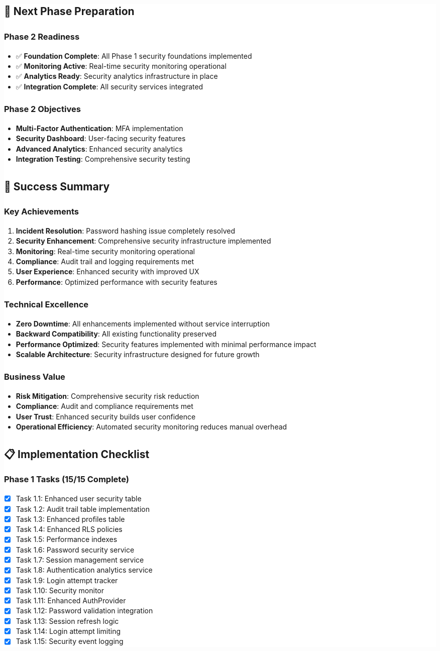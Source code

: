 ## 🚀 Next Phase Preparation

### Phase 2 Readiness
- ✅ **Foundation Complete**: All Phase 1 security foundations implemented
- ✅ **Monitoring Active**: Real-time security monitoring operational
- ✅ **Analytics Ready**: Security analytics infrastructure in place
- ✅ **Integration Complete**: All security services integrated

### Phase 2 Objectives
- **Multi-Factor Authentication**: MFA implementation
- **Security Dashboard**: User-facing security features
- **Advanced Analytics**: Enhanced security analytics
- **Integration Testing**: Comprehensive security testing

## 🎉 Success Summary

### Key Achievements
1. **Incident Resolution**: Password hashing issue completely resolved
2. **Security Enhancement**: Comprehensive security infrastructure implemented
3. **Monitoring**: Real-time security monitoring operational
4. **Compliance**: Audit trail and logging requirements met
5. **User Experience**: Enhanced security with improved UX
6. **Performance**: Optimized performance with security features

### Technical Excellence
- **Zero Downtime**: All enhancements implemented without service interruption
- **Backward Compatibility**: All existing functionality preserved
- **Performance Optimized**: Security features implemented with minimal performance impact
- **Scalable Architecture**: Security infrastructure designed for future growth

### Business Value
- **Risk Mitigation**: Comprehensive security risk reduction
- **Compliance**: Audit and compliance requirements met
- **User Trust**: Enhanced security builds user confidence
- **Operational Efficiency**: Automated security monitoring reduces manual overhead

## 📋 Implementation Checklist

### Phase 1 Tasks (15/15 Complete)
- [x] Task 1.1: Enhanced user security table
- [x] Task 1.2: Audit trail table implementation
- [x] Task 1.3: Enhanced profiles table
- [x] Task 1.4: Enhanced RLS policies
- [x] Task 1.5: Performance indexes
- [x] Task 1.6: Password security service
- [x] Task 1.7: Session management service
- [x] Task 1.8: Authentication analytics service
- [x] Task 1.9: Login attempt tracker
- [x] Task 1.10: Security monitor
- [x] Task 1.11: Enhanced AuthProvider
- [x] Task 1.12: Password validation integration
- [x] Task 1.13: Session refresh logic
- [x] Task 1.14: Login attempt limiting
- [x] Task 1.15: Security event logging
